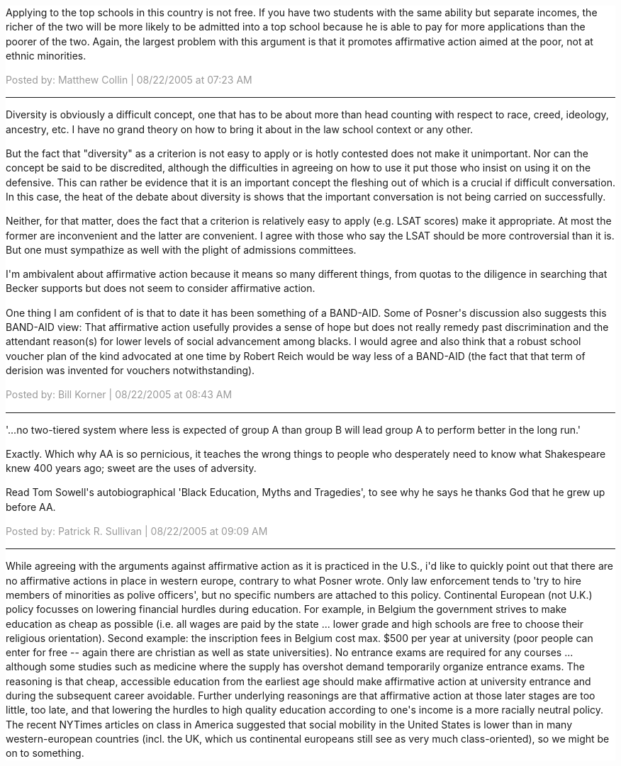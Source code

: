 Applying to the top schools in this country is not free. If you have two students with the same ability but separate incomes, the richer of the two will be more likely to be admitted into a top school because he is able to pay for more applications than the poorer of the two. Again, the largest problem with this argument is that it promotes affirmative action aimed at the poor, not at ethnic minorities.

<span style="color:#999">Posted by: Matthew Collin | 08/22/2005 at 07:23 AM</span>

---

Diversity is obviously a difficult concept, one that has to be about more than head counting with respect to race, creed, ideology, ancestry, etc.  I have no grand theory on how to bring it about in the law school context or any other.  

But the fact that "diversity" as a criterion is not easy to apply or is hotly contested does not make it unimportant.  Nor can the concept be said to be discredited, although the difficulties in agreeing on how to use it put those who insist on using it on the defensive.  This can rather be evidence that it is an important concept the fleshing out of which is a crucial if difficult conversation.  In this case, the heat of the debate about diversity is shows that the important conversation is not being carried on successfully.

Neither, for that matter, does the fact that a criterion is relatively easy to apply (e.g. LSAT scores) make it appropriate.  At most the former are inconvenient and the latter are convenient.  I agree with those who say the LSAT should be more controversial than it is.  But one must sympathize as well with the plight of admissions committees.

I'm ambivalent about affirmative action because it means so many different things, from quotas to the diligence in searching that Becker supports but does not seem to consider affirmative action.

One thing I am confident of is that to date it has been something of a BAND-AID.  Some of Posner's discussion also suggests this BAND-AID view: That affirmative action usefully provides a sense of hope but does not really remedy past discrimination and the attendant reason(s) for lower levels of social advancement among blacks.  I would agree and also think that a robust school voucher plan of the kind advocated at one time by Robert Reich would be way less of a BAND-AID (the fact that that term of derision was invented for vouchers notwithstanding).

<span style="color:#999">Posted by: Bill Korner | 08/22/2005 at 08:43 AM</span>

---

'...no two-tiered system where less is expected of group A than group B will lead group A to perform better in the long run.'

Exactly.  Which why AA is so pernicious, it teaches the wrong things to people who desperately need to know what Shakespeare knew 400 years ago; sweet are the uses of adversity.

Read Tom Sowell's autobiographical 'Black Education, Myths and Tragedies', to see why he says he thanks God that he grew up before AA.

<span style="color:#999">Posted by: Patrick R. Sullivan | 08/22/2005 at 09:09 AM</span>

---

While agreeing with the arguments against affirmative action as it is practiced in the U.S., i'd like to quickly point out that there are no affirmative actions in place in western europe, contrary to what Posner wrote. Only law enforcement tends to 'try to hire members of minorities as polive officers', but no specific numbers are attached to this policy. Continental European (not U.K.) policy focusses on lowering financial hurdles during education. For example, in Belgium the government strives to make education as cheap as possible (i.e. all wages are paid by the state ... lower grade and high schools are free to choose their religious orientation). Second example: the inscription fees in Belgium cost max. $500 per year at university (poor people can enter for free -- again there are christian as well as state universities). No entrance exams are required for any courses ... although some studies such as medicine where the supply has overshot demand temporarily organize entrance exams. The reasoning is that cheap, accessible education from the earliest age should make affirmative action at university entrance and during the subsequent career avoidable. Further underlying reasonings are that affirmative action at those later stages are too little, too late, and that lowering the hurdles to high quality education according to one's income is a more racially neutral policy.
The recent NYTimes articles on class in America suggested that social mobility in the United States is lower than in many western-european countries (incl. the UK, which us continental europeans still see as very much class-oriented), so we might be on to something.